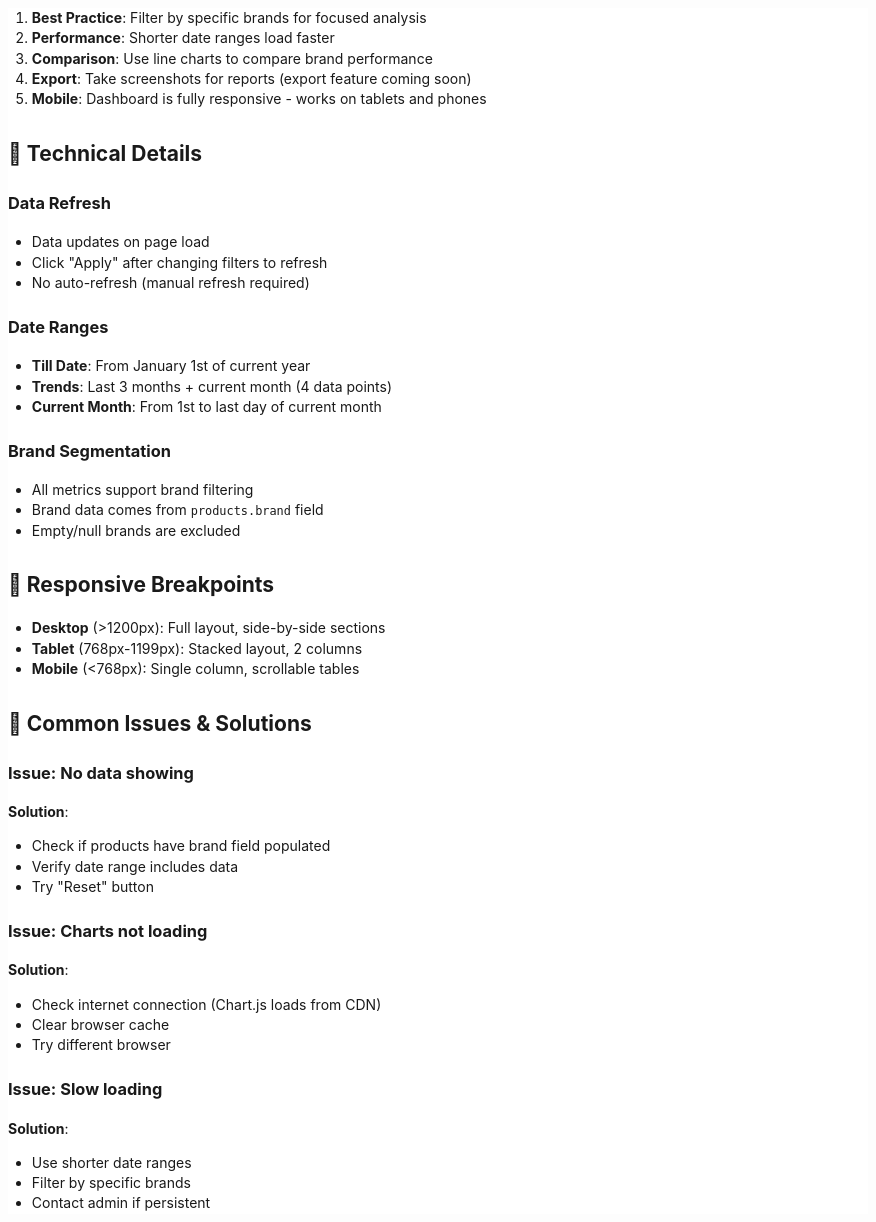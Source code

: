 1. **Best Practice**: Filter by specific brands for focused analysis
2. **Performance**: Shorter date ranges load faster
3. **Comparison**: Use line charts to compare brand performance
4. **Export**: Take screenshots for reports (export feature coming soon)
5. **Mobile**: Dashboard is fully responsive - works on tablets and phones

## 🔧 Technical Details

### Data Refresh
- Data updates on page load
- Click "Apply" after changing filters to refresh
- No auto-refresh (manual refresh required)

### Date Ranges
- **Till Date**: From January 1st of current year
- **Trends**: Last 3 months + current month (4 data points)
- **Current Month**: From 1st to last day of current month

### Brand Segmentation
- All metrics support brand filtering
- Brand data comes from `products.brand` field
- Empty/null brands are excluded

## 📱 Responsive Breakpoints

- **Desktop** (>1200px): Full layout, side-by-side sections
- **Tablet** (768px-1199px): Stacked layout, 2 columns
- **Mobile** (<768px): Single column, scrollable tables

## 🐛 Common Issues & Solutions

### Issue: No data showing
**Solution**: 
- Check if products have brand field populated
- Verify date range includes data
- Try "Reset" button

### Issue: Charts not loading
**Solution**:
- Check internet connection (Chart.js loads from CDN)
- Clear browser cache
- Try different browser

### Issue: Slow loading
**Solution**:
- Use shorter date ranges
- Filter by specific brands
- Contact admin if persistent
